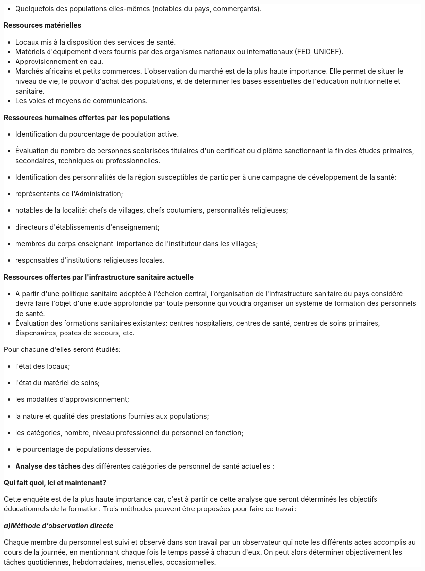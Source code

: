 *   Quelquefois des populations elles-mêmes (notables du pays, commerçants).

**Ressources matérielles**

*   Locaux mis à la disposition des services de santé.  
*   Matériels d'équipement divers fournis par des organismes nationaux ou internationaux (FED, UNICEF).  
*   Approvisionnement en eau.  
*   Marchés africains et petits commerces. L'observation du marché est de la plus haute importance. Elle permet de situer le niveau de vie, le pouvoir d'achat des populations, et de déterminer les bases essentielles de l'éducation nutritionnelle et sanitaire.  
*   Les voies et moyens de communications.

**Ressources humaines offertes par** **les populations**

*   Identification du pourcentage de population active.  
*   Évaluation du nombre de personnes scolarisées titulaires d'un certificat ou diplôme sanctionnant la fin des études primaires, secondaires, techniques ou professionnelles.  
*   Identification des personnalités de la région susceptibles de participer à une campagne de développement de la santé:

*   représentants de l'Administration;
*   notables de la localité: chefs de villages, chefs coutumiers, personnalités religieuses;
*   directeurs d'établissements d'enseignement;
*   membres du corps enseignant: importance de l'instituteur dans les villages;
*   responsables d'institutions religieuses locales.

**Ressources offertes par l'infrastructure sanitaire actuelle**

*   A partir d'une politique sanitaire adoptée à l'échelon central, l'organisation de l'infrastructure sanitaire du pays considéré devra faire l'objet d'une étude approfondie par toute personne qui voudra organiser un système de formation des personnels de santé.  
*   Évaluation des formations sanitaires existantes: centres hospitaliers, centres de santé, centres de soins primaires, dispensaires, postes de secours, etc.

Pour chacune d'elles seront étudiés:

*   l'état des locaux;
*   l'état du matériel de soins;
*   les modalités d'approvisionnement;
*   la nature et qualité des prestations fournies aux populations;
*   les catégories, nombre, niveau professionnel du personnel en fonction;
*   le pourcentage de populations desservies.

*   **Analyse des tâches** des différentes catégories de personnel de santé actuelles :

**Qui fait quoi, Ici et maintenant?**

Cette enquête est de la plus haute importance car, c'est à partir de cette analyse que seront déterminés les objectifs éducationnels de la formation. Trois méthodes peuvent être proposées pour faire ce travail:

**_a)Méthode d'observation directe_**

Chaque membre du personnel est suivi et observé dans son travail par un observateur qui note les différents actes accomplis au cours de la journée, en mentionnant chaque fois le temps passé à chacun d'eux. On peut alors déterminer objectivement les tâches quotidiennes, hebdomadaires, mensuelles, occasionnelles.
